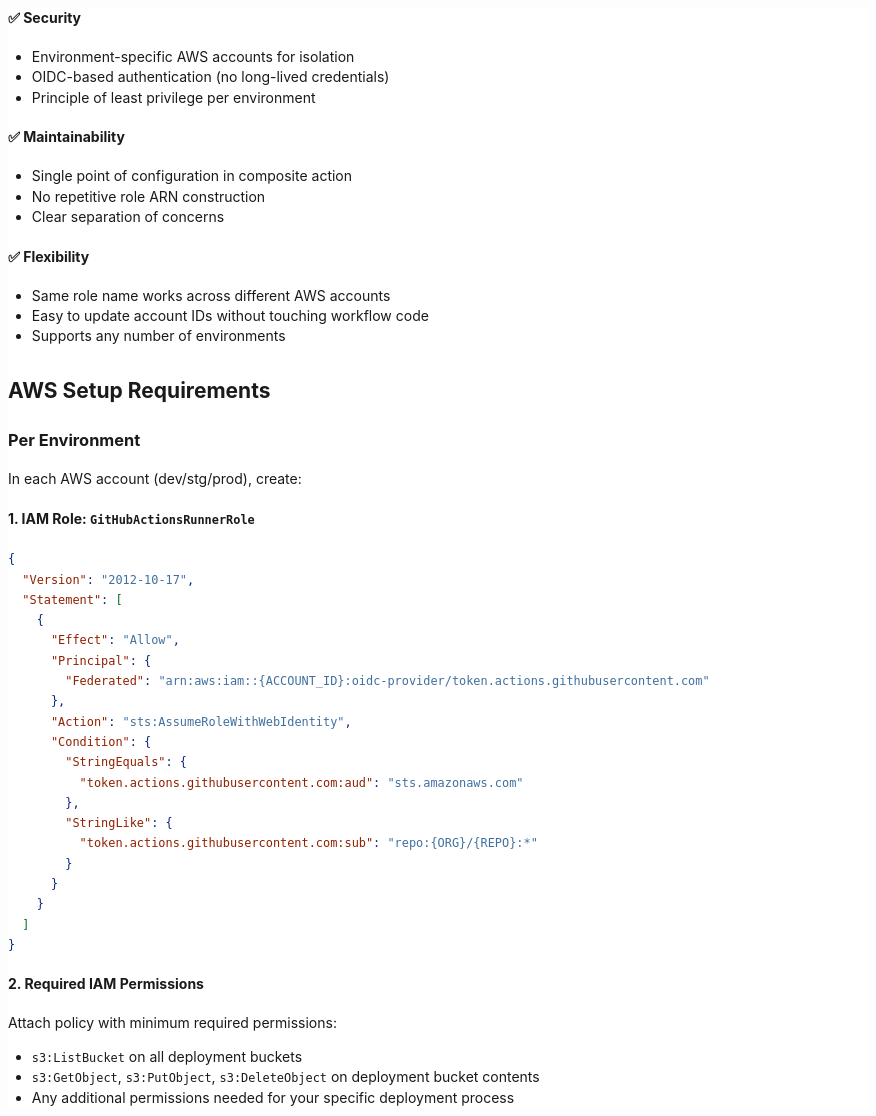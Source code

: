 #### ✅ **Security**
- Environment-specific AWS accounts for isolation
- OIDC-based authentication (no long-lived credentials)
- Principle of least privilege per environment

#### ✅ **Maintainability**
- Single point of configuration in composite action
- No repetitive role ARN construction
- Clear separation of concerns

#### ✅ **Flexibility**
- Same role name works across different AWS accounts
- Easy to update account IDs without touching workflow code
- Supports any number of environments

## AWS Setup Requirements

### Per Environment

In each AWS account (dev/stg/prod), create:

#### 1. IAM Role: `GitHubActionsRunnerRole`
```json
{
  "Version": "2012-10-17",
  "Statement": [
    {
      "Effect": "Allow",
      "Principal": {
        "Federated": "arn:aws:iam::{ACCOUNT_ID}:oidc-provider/token.actions.githubusercontent.com"
      },
      "Action": "sts:AssumeRoleWithWebIdentity",
      "Condition": {
        "StringEquals": {
          "token.actions.githubusercontent.com:aud": "sts.amazonaws.com"
        },
        "StringLike": {
          "token.actions.githubusercontent.com:sub": "repo:{ORG}/{REPO}:*"
        }
      }
    }
  ]
}
```

#### 2. Required IAM Permissions
Attach policy with minimum required permissions:
- `s3:ListBucket` on all deployment buckets
- `s3:GetObject`, `s3:PutObject`, `s3:DeleteObject` on deployment bucket contents
- Any additional permissions needed for your specific deployment process

